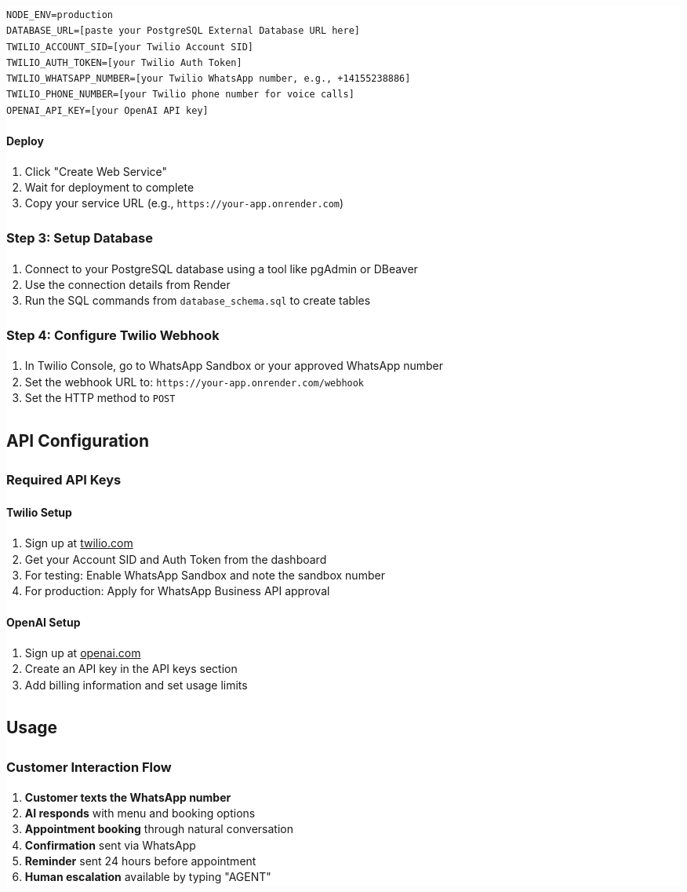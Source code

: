 ```
NODE_ENV=production
DATABASE_URL=[paste your PostgreSQL External Database URL here]
TWILIO_ACCOUNT_SID=[your Twilio Account SID]
TWILIO_AUTH_TOKEN=[your Twilio Auth Token]
TWILIO_WHATSAPP_NUMBER=[your Twilio WhatsApp number, e.g., +14155238886]
TWILIO_PHONE_NUMBER=[your Twilio phone number for voice calls]
OPENAI_API_KEY=[your OpenAI API key]
```

#### Deploy
1. Click "Create Web Service"
2. Wait for deployment to complete
3. Copy your service URL (e.g., `https://your-app.onrender.com`)

### Step 3: Setup Database
1. Connect to your PostgreSQL database using a tool like pgAdmin or DBeaver
2. Use the connection details from Render
3. Run the SQL commands from `database_schema.sql` to create tables

### Step 4: Configure Twilio Webhook
1. In Twilio Console, go to WhatsApp Sandbox or your approved WhatsApp number
2. Set the webhook URL to: `https://your-app.onrender.com/webhook`
3. Set the HTTP method to `POST`

## API Configuration

### Required API Keys

#### Twilio Setup
1. Sign up at [twilio.com](https://www.twilio.com)
2. Get your Account SID and Auth Token from the dashboard
3. For testing: Enable WhatsApp Sandbox and note the sandbox number
4. For production: Apply for WhatsApp Business API approval

#### OpenAI Setup
1. Sign up at [openai.com](https://platform.openai.com)
2. Create an API key in the API keys section
3. Add billing information and set usage limits

## Usage

### Customer Interaction Flow
1. **Customer texts the WhatsApp number**
2. **AI responds** with menu and booking options
3. **Appointment booking** through natural conversation
4. **Confirmation** sent via WhatsApp
5. **Reminder** sent 24 hours before appointment
6. **Human escalation** available by typing "AGENT"
